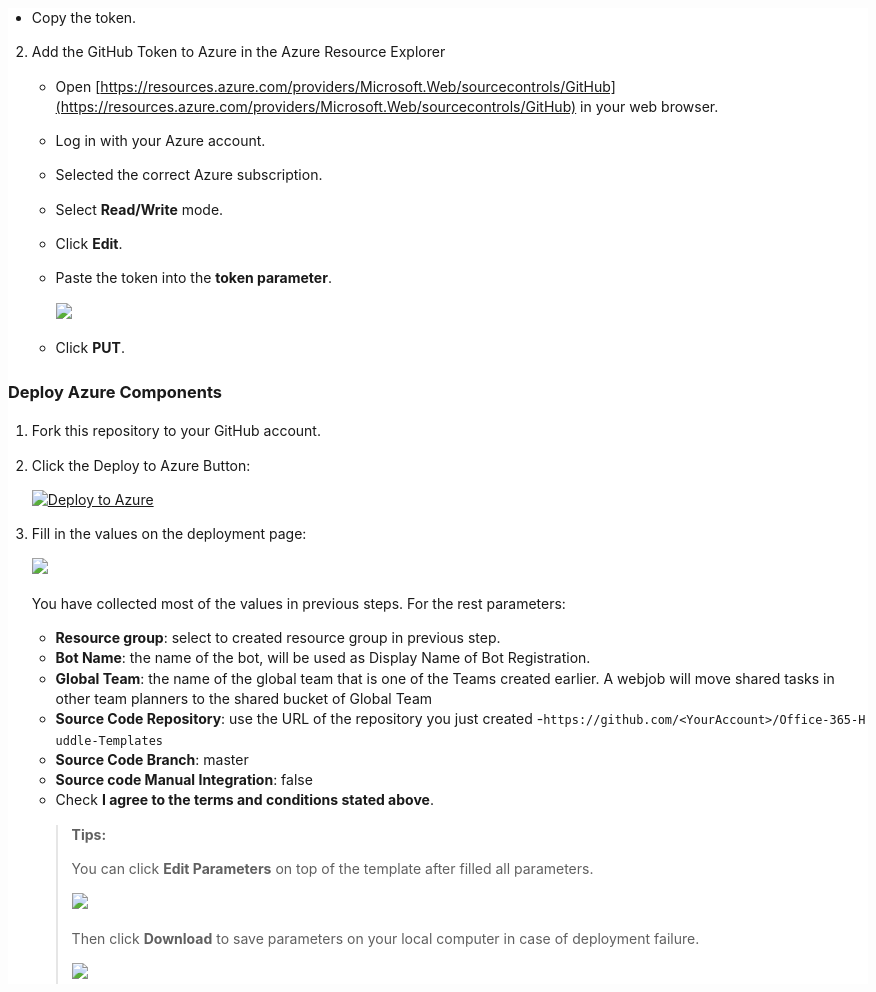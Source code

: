    - Copy the token.

2. Add the GitHub Token to Azure in the Azure Resource Explorer

   - Open [https://resources.azure.com/providers/Microsoft.Web/sourcecontrols/GitHub](https://resources.azure.com/providers/Microsoft.Web/sourcecontrols/GitHub) in your web browser.

   - Log in with your Azure account.

   - Selected the correct Azure subscription.

   - Select **Read/Write** mode.

   - Click **Edit**.

   - Paste the token into the **token parameter**.

     ![](Images/update-github-token-in-azure-resource-explorer.png)

   - Click **PUT**.

### Deploy Azure Components

1. Fork this repository to your GitHub account.

2. Click the Deploy to Azure Button:

   [![Deploy to Azure](https://camo.githubusercontent.com/9285dd3998997a0835869065bb15e5d500475034/687474703a2f2f617a7572656465706c6f792e6e65742f6465706c6f79627574746f6e2e706e67)](https://portal.azure.com/#create/Microsoft.Template/uri/https%3A%2F%2Fraw.githubusercontent.com%2Fchadliuxc%2FOffice-365-Huddle-Templates%2Fmaster%2Fazuredeploy.json)

3. Fill in the values on the deployment page:

   ![](Images/azure-deploy.png)

   You have collected most of the values in previous steps. For the rest parameters:

   * **Resource group**: select to created resource group in previous step. 
   * **Bot Name**: the name of the bot, will be used as Display Name of Bot Registration.
   * **Global Team**: the name of the global team that is one of the Teams created earlier. A webjob will move shared tasks in other team planners to the shared bucket of Global Team
   * **Source Code Repository**:  use the URL of the repository you just created -`https://github.com/<YourAccount>/Office-365-Huddle-Templates`
   * **Source Code Branch**: master
   * **Source code Manual Integration**: false
   * Check **I agree to the terms and conditions stated above**.

    > **Tips:**
    >
    > You can click **Edit Parameters** on top of the template after filled all parameters.
    >
    > ![](Images/azure-deploy-edit-parameters.png)
    >
    > Then click **Download** to save parameters on your local computer in case of deployment failure.
    >
    > ![](Images/azure-deploy-download.png)
